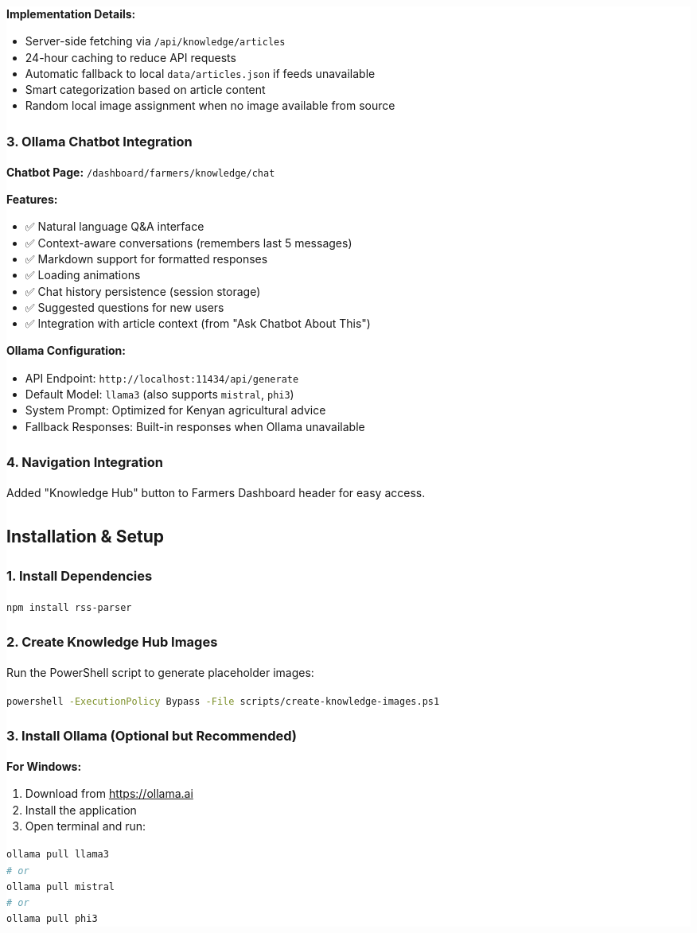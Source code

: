 **Implementation Details:**
- Server-side fetching via `/api/knowledge/articles`
- 24-hour caching to reduce API requests
- Automatic fallback to local `data/articles.json` if feeds unavailable
- Smart categorization based on article content
- Random local image assignment when no image available from source

### 3. Ollama Chatbot Integration

**Chatbot Page:** `/dashboard/farmers/knowledge/chat`

**Features:**
- ✅ Natural language Q&A interface
- ✅ Context-aware conversations (remembers last 5 messages)
- ✅ Markdown support for formatted responses
- ✅ Loading animations
- ✅ Chat history persistence (session storage)
- ✅ Suggested questions for new users
- ✅ Integration with article context (from "Ask Chatbot About This")

**Ollama Configuration:**
- API Endpoint: `http://localhost:11434/api/generate`
- Default Model: `llama3` (also supports `mistral`, `phi3`)
- System Prompt: Optimized for Kenyan agricultural advice
- Fallback Responses: Built-in responses when Ollama unavailable

### 4. Navigation Integration

Added "Knowledge Hub" button to Farmers Dashboard header for easy access.

## Installation & Setup

### 1. Install Dependencies

```bash
npm install rss-parser
```

### 2. Create Knowledge Hub Images

Run the PowerShell script to generate placeholder images:

```bash
powershell -ExecutionPolicy Bypass -File scripts/create-knowledge-images.ps1
```

### 3. Install Ollama (Optional but Recommended)

**For Windows:**
1. Download from https://ollama.ai
2. Install the application
3. Open terminal and run:
```bash
ollama pull llama3
# or
ollama pull mistral
# or
ollama pull phi3
```

